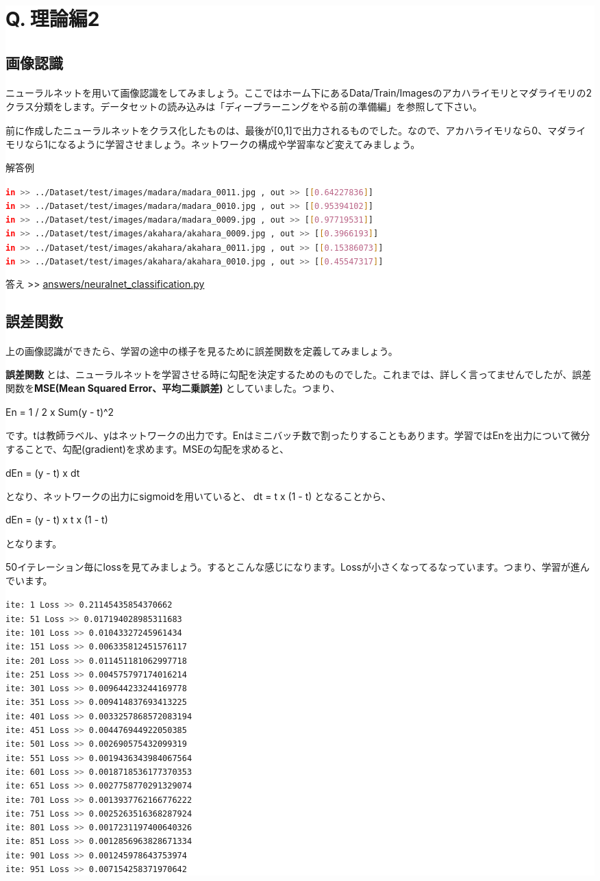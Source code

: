 # Q. 理論編2

## 画像認識

ニューラルネットを用いて画像認識をしてみましょう。ここではホーム下にあるData/Train/Imagesのアカハライモリとマダライモリの2クラス分類をします。データセットの読み込みは「ディープラーニングをやる前の準備編」を参照して下さい。

前に作成したニューラルネットをクラス化したものは、最後が[0,1]で出力されるものでした。なので、アカハライモリなら0、マダライモリなら1になるように学習させましょう。ネットワークの構成や学習率など変えてみましょう。

解答例

```bash
in >> ../Dataset/test/images/madara/madara_0011.jpg , out >> [[0.64227836]]
in >> ../Dataset/test/images/madara/madara_0010.jpg , out >> [[0.95394102]]
in >> ../Dataset/test/images/madara/madara_0009.jpg , out >> [[0.97719531]]
in >> ../Dataset/test/images/akahara/akahara_0009.jpg , out >> [[0.3966193]]
in >> ../Dataset/test/images/akahara/akahara_0011.jpg , out >> [[0.15386073]]
in >> ../Dataset/test/images/akahara/akahara_0010.jpg , out >> [[0.45547317]]
```

答え >> [answers/neuralnet_classification.py]( https://github.com/yoyoyo-yo/DeepLearningMugenKnock/blob/master/Question_theory2/answers/neuralnet_classification.py )


## 誤差関数

上の画像認識ができたら、学習の途中の様子を見るために誤差関数を定義してみましょう。

**誤差関数** とは、ニューラルネットを学習させる時に勾配を決定するためのものでした。これまでは、詳しく言ってませんでしたが、誤差関数を**MSE(Mean Squared Error、平均二乗誤差)** としていました。つまり、

En = 1 / 2 x Sum(y - t)^2

です。tは教師ラベル、yはネットワークの出力です。Enはミニバッチ数で割ったりすることもあります。学習ではEnを出力について微分することで、勾配(gradient)を求めます。MSEの勾配を求めると、

dEn = (y - t) x dt 

となり、ネットワークの出力にsigmoidを用いていると、 dt = t x (1 - t) となることから、

dEn = (y - t) x t x (1 - t)

となります。

50イテレーション毎にlossを見てみましょう。するとこんな感じになります。Lossが小さくなってるなっています。つまり、学習が進んでいます。

```bash
ite: 1 Loss >> 0.21145435854370662
ite: 51 Loss >> 0.017194028985311683
ite: 101 Loss >> 0.01043327245961434
ite: 151 Loss >> 0.006335812451576117
ite: 201 Loss >> 0.011451181062997718
ite: 251 Loss >> 0.004575797174016214
ite: 301 Loss >> 0.009644233244169778
ite: 351 Loss >> 0.009414837693413225
ite: 401 Loss >> 0.0033257868572083194
ite: 451 Loss >> 0.004476944922050385
ite: 501 Loss >> 0.002690575432099319
ite: 551 Loss >> 0.0019436343984067564
ite: 601 Loss >> 0.0018718536177370353
ite: 651 Loss >> 0.0027758770291329074
ite: 701 Loss >> 0.0013937762166776222
ite: 751 Loss >> 0.0025263516368287924
ite: 801 Loss >> 0.0017231197400640326
ite: 851 Loss >> 0.0012856963828671334
ite: 901 Loss >> 0.001245978643753974
ite: 951 Loss >> 0.007154258371970642
```